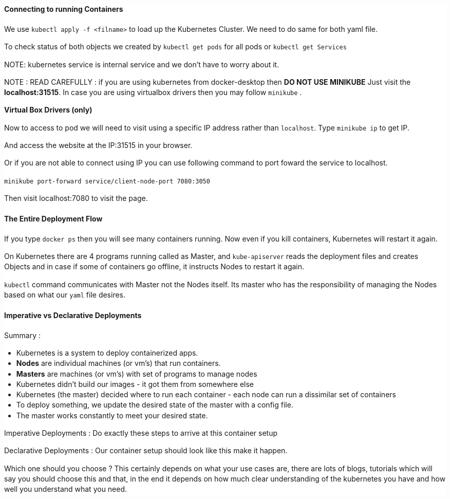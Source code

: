 #### Connecting to running Containers

We use `kubectl apply -f <filname>` to load up the Kubernetes Cluster. We need to do same for both yaml file.

To check status of both objects we created by `kubectl get pods` for all pods or `kubectl get Services`

NOTE: kubernetes service is internal service and we don’t have to worry about it.

NOTE : READ CAREFULLY : if you are using kubernetes from docker-desktop then **DO NOT USE MINIKUBE** Just visit the **localhost:31515**. In case you are using virtualbox drivers then you may follow `minikube` .

**Virtual Box Drivers (only)**

Now to access to pod we will need to visit using a specific IP address rather than `localhost`. Type `minikube ip` to get IP.

And access the website at the IP:31515 in your browser.

Or if you are not able to connect using IP you can use following command to port foward the service to localhost.

`minikube port-forward service/client-node-port 7080:3050`

Then visit localhost:7080 to visit the page.

#### The Entire Deployment Flow

If you type `docker ps` then you will see many containers running. Now even if you kill containers, Kubernetes will restart it again.

On Kubernetes there are 4 programs running called as Master, and `kube-apiserver` reads the deployment files and creates Objects and in case if some of containers go offline, it instructs Nodes to restart it again.

`kubectl` command communicates with Master not the Nodes itself. Its master who has the responsibility of managing the Nodes based on what our `yaml` file desires.

#### Imperative vs Declarative Deployments

Summary :

- Kubernetes is a system to deploy containerized apps.
- **Nodes** are individual machines (or vm’s) that run containers.
- **Masters** are machines (or vm’s) with set of programs to manage nodes
- Kubernetes didn’t build our images - it got them from somewhere else
- Kubernetes (the master) decided where to run each container - each node can run a dissimilar set of containers
- To deploy something, we update the desired state of the master with a config file.
- The master works constantly to meet your desired state.

Imperative Deployments : Do exactly these steps to arrive at this container setup

Declarative Deployments : Our container setup should look like this make it happen.

Which one should you choose ? This certainly depends on what your use cases are, there are lots of blogs, tutorials which will say you should choose this and that, in the end it depends on how much clear understanding of the kubernetes you have and how well you understand what you need.
